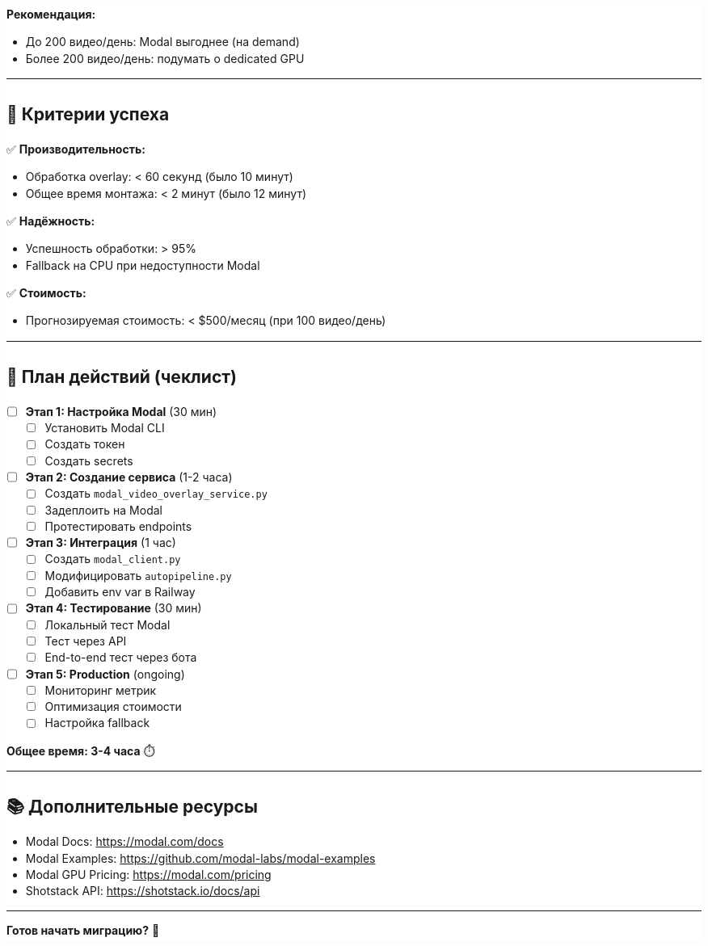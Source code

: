**Рекомендация:**
- До 200 видео/день: Modal выгоднее (на demand)
- Более 200 видео/день: подумать о dedicated GPU

---

## 🎯 Критерии успеха

✅ **Производительность:**
- Обработка overlay: < 60 секунд (было 10 минут)
- Общее время монтажа: < 2 минут (было 12 минут)

✅ **Надёжность:**
- Успешность обработки: > 95%
- Fallback на CPU при недоступности Modal

✅ **Стоимость:**
- Прогнозируемая стоимость: < $500/месяц (при 100 видео/день)

---

## 🚀 План действий (чеклист)

- [ ] **Этап 1: Настройка Modal** (30 мин)
  - [ ] Установить Modal CLI
  - [ ] Создать токен
  - [ ] Создать secrets

- [ ] **Этап 2: Создание сервиса** (1-2 часа)
  - [ ] Создать `modal_video_overlay_service.py`
  - [ ] Задеплоить на Modal
  - [ ] Протестировать endpoints

- [ ] **Этап 3: Интеграция** (1 час)
  - [ ] Создать `modal_client.py`
  - [ ] Модифицировать `autopipeline.py`
  - [ ] Добавить env var в Railway

- [ ] **Этап 4: Тестирование** (30 мин)
  - [ ] Локальный тест Modal
  - [ ] Тест через API
  - [ ] End-to-end тест через бота

- [ ] **Этап 5: Production** (ongoing)
  - [ ] Мониторинг метрик
  - [ ] Оптимизация стоимости
  - [ ] Настройка fallback

**Общее время: 3-4 часа** ⏱️

---

## 📚 Дополнительные ресурсы

- Modal Docs: https://modal.com/docs
- Modal Examples: https://github.com/modal-labs/modal-examples
- Modal GPU Pricing: https://modal.com/pricing
- Shotstack API: https://shotstack.io/docs/api

---

**Готов начать миграцию?** 🚀

